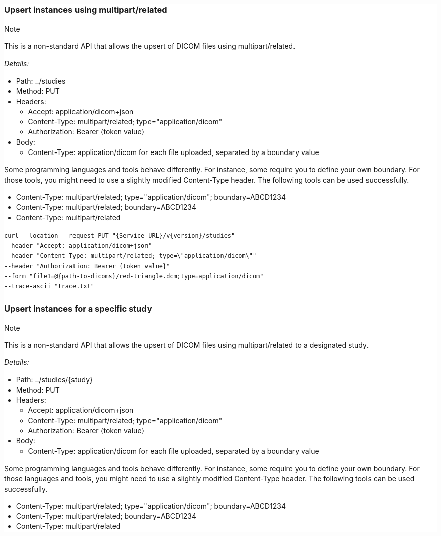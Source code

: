 ### Upsert instances using multipart/related

> [!NOTE]
> This is a non-standard API that allows the upsert of DICOM files using multipart/related. 

_Details:_

* Path: ../studies
* Method: PUT
* Headers:
    * Accept: application/dicom+json
    * Content-Type: multipart/related; type="application/dicom"
    * Authorization: Bearer {token value}
* Body:
    * Content-Type: application/dicom for each file uploaded, separated by a boundary value

Some programming languages and tools behave differently. For instance, some require you to define your own boundary. For those tools, you might need to use a slightly modified Content-Type header. The following tools can be used successfully.
* Content-Type: multipart/related; type="application/dicom"; boundary=ABCD1234
* Content-Type: multipart/related; boundary=ABCD1234
* Content-Type: multipart/related

```
curl --location --request PUT "{Service URL}/v{version}/studies"
--header "Accept: application/dicom+json"
--header "Content-Type: multipart/related; type=\"application/dicom\""
--header "Authorization: Bearer {token value}"
--form "file1=@{path-to-dicoms}/red-triangle.dcm;type=application/dicom"
--trace-ascii "trace.txt"
```

### Upsert instances for a specific study

> [!NOTE]
> This is a non-standard API that allows the upsert of DICOM files using multipart/related to a designated study. 

_Details:_
* Path: ../studies/{study}
* Method: PUT
* Headers:
    * Accept: application/dicom+json
    * Content-Type: multipart/related; type="application/dicom"
    * Authorization: Bearer {token value}
* Body:
    * Content-Type: application/dicom for each file uploaded, separated by a boundary value

Some programming languages and tools behave differently. For instance, some require you to define your own boundary. For those languages and tools, you might need to use a slightly modified Content-Type header. The following tools can be used successfully.

 * Content-Type: multipart/related; type="application/dicom"; boundary=ABCD1234
 * Content-Type: multipart/related; boundary=ABCD1234
 * Content-Type: multipart/related
